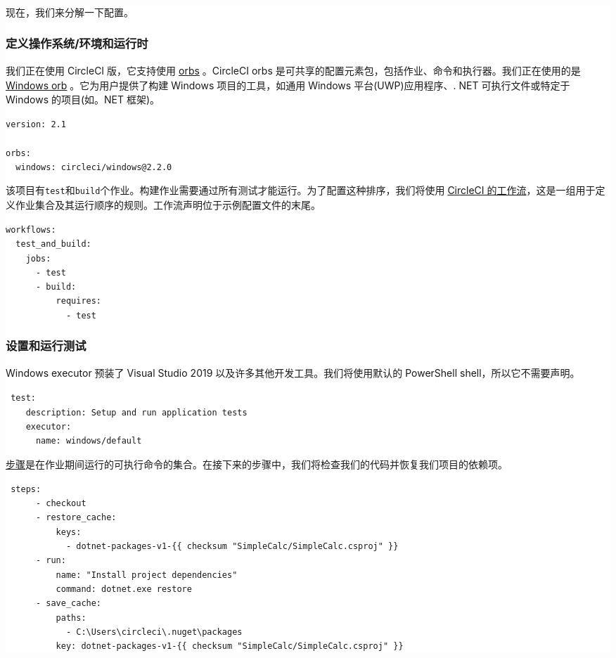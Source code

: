现在，我们来分解一下配置。

### 定义操作系统/环境和运行时

我们正在使用 CircleCI 版，它支持使用 [orbs](https://circleci.com/orbs/) 。CircleCI orbs 是可共享的配置元素包，包括作业、命令和执行器。我们正在使用的是 [Windows orb](https://circleci.com/developer/orbs/orb/circleci/windows) 。它为用户提供了构建 Windows 项目的工具，如通用 Windows 平台(UWP)应用程序、. NET 可执行文件或特定于 Windows 的项目(如。NET 框架)。

```
version: 2.1

orbs:
  windows: circleci/windows@2.2.0 
```

该项目有`test`和`build`个作业。构建作业需要通过所有测试才能运行。为了配置这种排序，我们将使用 [CircleCI 的工作流](https://circleci.com/docs/workflows/)，这是一组用于定义作业集合及其运行顺序的规则。工作流声明位于示例配置文件的末尾。

```
workflows:
  test_and_build:
    jobs:
      - test
      - build:
          requires:
            - test 
```

### 设置和运行测试

Windows executor 预装了 Visual Studio 2019 以及许多其他开发工具。我们将使用默认的 PowerShell shell，所以它不需要声明。

```
 test:
    description: Setup and run application tests
    executor:
      name: windows/default 
```

[步骤](https://circleci.com/docs/jobs-steps/#steps-overview)是在作业期间运行的可执行命令的集合。在接下来的步骤中，我们将检查我们的代码并恢复我们项目的依赖项。

```
 steps:
      - checkout
      - restore_cache:
          keys:
            - dotnet-packages-v1-{{ checksum "SimpleCalc/SimpleCalc.csproj" }}
      - run:
          name: "Install project dependencies"
          command: dotnet.exe restore
      - save_cache:
          paths:
            - C:\Users\circleci\.nuget\packages
          key: dotnet-packages-v1-{{ checksum "SimpleCalc/SimpleCalc.csproj" }} 
```
